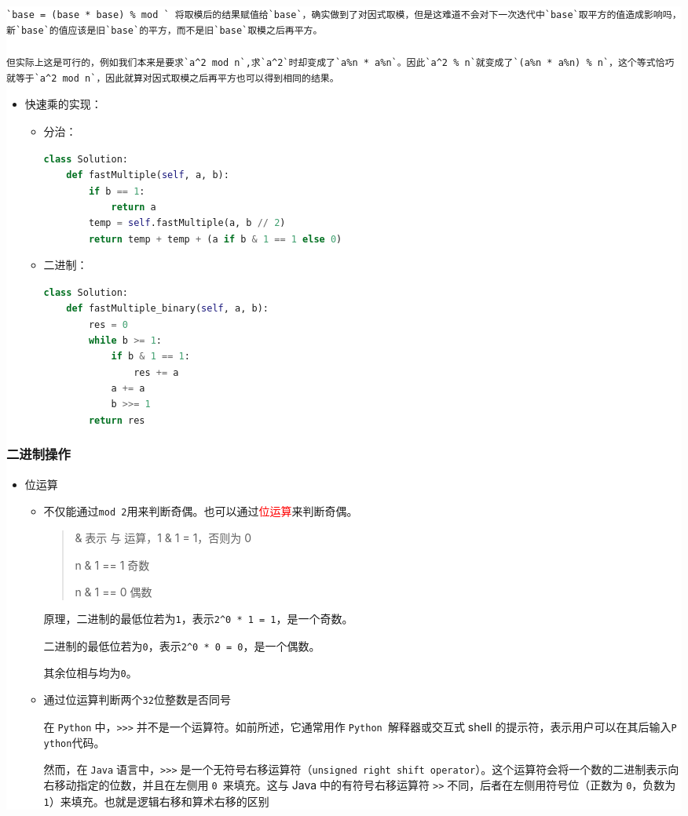 
    `base = (base * base) % mod ` 将取模后的结果赋值给`base`，确实做到了对因式取模，但是这难道不会对下一次迭代中`base`取平方的值造成影响吗，新`base`的值应该是旧`base`的平方，而不是旧`base`取模之后再平方。

    但实际上这是可行的，例如我们本来是要求`a^2 mod n`,求`a^2`时却变成了`a%n * a%n`。因此`a^2 % n`就变成了`(a%n * a%n) % n`，这个等式恰巧就等于`a^2 mod n`，因此就算对因式取模之后再平方也可以得到相同的结果。

* 快速乘的实现：

  * 分治：

    ```py
    class Solution:
        def fastMultiple(self, a, b):
            if b == 1:
                return a
            temp = self.fastMultiple(a, b // 2)
            return temp + temp + (a if b & 1 == 1 else 0)
    ```

  * 二进制：

    ```py
    class Solution:
        def fastMultiple_binary(self, a, b):
            res = 0
            while b >= 1:
                if b & 1 == 1:
                    res += a
                a += a
                b >>= 1
            return res
    ```

### 二进制操作

* 位运算

  * 不仅能通过`mod 2`用来判断奇偶。也可以通过<font color='red'>位运算</font>来判断奇偶。

    > & 表示 与 运算，1 & 1 = 1，否则为 0 
    >
    > n & 1 == 1	奇数
    >
    > n & 1 == 0	偶数

    原理，二进制的最低位若为`1`，表示`2^0 * 1 = 1`，是一个奇数。

    二进制的最低位若为`0`，表示`2^0 * 0 = 0`，是一个偶数。

    其余位相与均为`0`。

  * 通过位运算判断两个`32`位整数是否同号

    在 `Python` 中，`>>>` 并不是一个运算符。如前所述，它通常用作 `Python `解释器或交互式 shell 的提示符，表示用户可以在其后输入` Python `代码。

    然而，在 `Java` 语言中，`>>>` 是一个无符号右移运算符（`unsigned right shift operator`）。这个运算符会将一个数的二进制表示向右移动指定的位数，并且在左侧用 `0 `来填充。这与 Java 中的有符号右移运算符 `>>` 不同，后者在左侧用符号位（正数为 `0`，负数为 `1`）来填充。也就是逻辑右移和算术右移的区别
